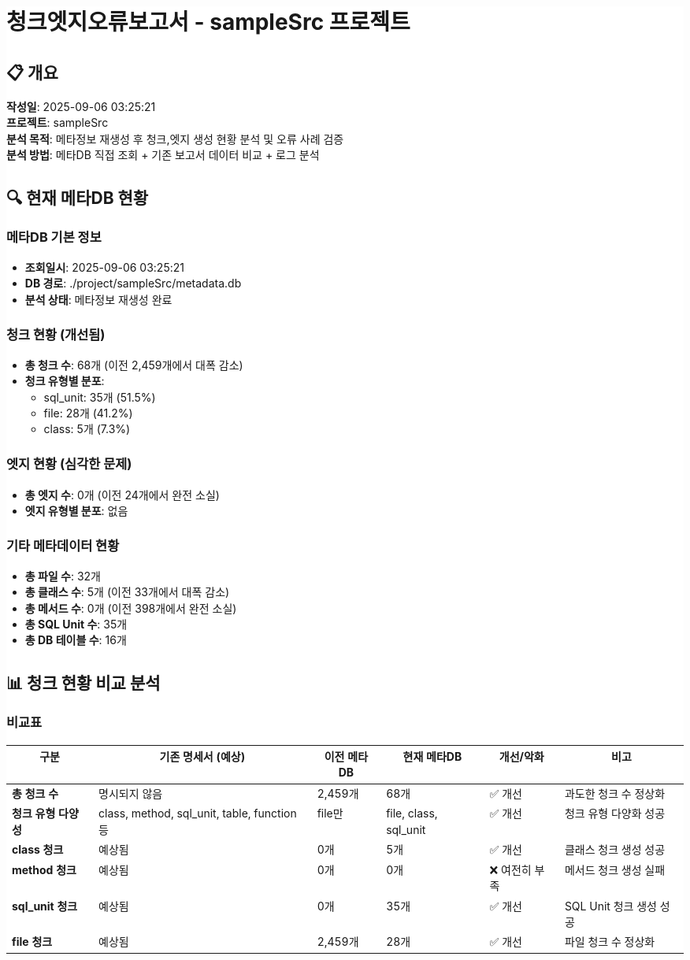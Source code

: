 # 청크엣지오류보고서 - sampleSrc 프로젝트

## 📋 개요

**작성일**: 2025-09-06 03:25:21  
**프로젝트**: sampleSrc  
**분석 목적**: 메타정보 재생성 후 청크,엣지 생성 현황 분석 및 오류 사례 검증  
**분석 방법**: 메타DB 직접 조회 + 기존 보고서 데이터 비교 + 로그 분석

## 🔍 현재 메타DB 현황

### 메타DB 기본 정보
- **조회일시**: 2025-09-06 03:25:21
- **DB 경로**: ./project/sampleSrc/metadata.db
- **분석 상태**: 메타정보 재생성 완료

### 청크 현황 (개선됨)
- **총 청크 수**: 68개 (이전 2,459개에서 대폭 감소)
- **청크 유형별 분포**:
  - sql_unit: 35개 (51.5%)
  - file: 28개 (41.2%)
  - class: 5개 (7.3%)

### 엣지 현황 (심각한 문제)
- **총 엣지 수**: 0개 (이전 24개에서 완전 소실)
- **엣지 유형별 분포**: 없음

### 기타 메타데이터 현황
- **총 파일 수**: 32개
- **총 클래스 수**: 5개 (이전 33개에서 대폭 감소)
- **총 메서드 수**: 0개 (이전 398개에서 완전 소실)
- **총 SQL Unit 수**: 35개
- **총 DB 테이블 수**: 16개

## 📊 청크 현황 비교 분석

### 비교표

| 구분 | 기존 명세서 (예상) | 이전 메타DB | 현재 메타DB | 개선/악화 | 비고 |
|------|-------------------|-------------|-------------|-----------|------|
| **총 청크 수** | 명시되지 않음 | 2,459개 | 68개 | ✅ 개선 | 과도한 청크 수 정상화 |
| **청크 유형 다양성** | class, method, sql_unit, table, function 등 | file만 | file, class, sql_unit | ✅ 개선 | 청크 유형 다양화 성공 |
| **class 청크** | 예상됨 | 0개 | 5개 | ✅ 개선 | 클래스 청크 생성 성공 |
| **method 청크** | 예상됨 | 0개 | 0개 | ❌ 여전히 부족 | 메서드 청크 생성 실패 |
| **sql_unit 청크** | 예상됨 | 0개 | 35개 | ✅ 개선 | SQL Unit 청크 생성 성공 |
| **file 청크** | 예상됨 | 2,459개 | 28개 | ✅ 개선 | 파일 청크 수 정상화 |

